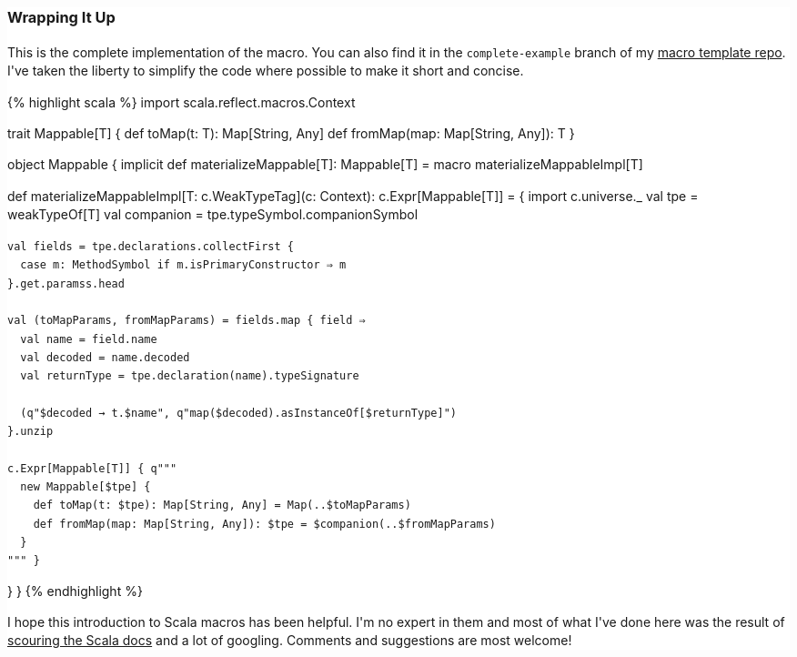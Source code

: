 ### Wrapping It Up

This is the complete implementation of the macro. You can also find it in the
`complete-example` branch of my [macro template
repo](https://github.com/echojc/scala-macro-template). I've taken the liberty
to simplify the code where possible to make it short and concise.

{% highlight scala %}
import scala.reflect.macros.Context

trait Mappable[T] {
  def toMap(t: T): Map[String, Any]
  def fromMap(map: Map[String, Any]): T
}

object Mappable {
  implicit def materializeMappable[T]: Mappable[T] =
    macro materializeMappableImpl[T]

  def materializeMappableImpl[T: c.WeakTypeTag](c: Context): c.Expr[Mappable[T]] = {
    import c.universe._
    val tpe = weakTypeOf[T]
    val companion = tpe.typeSymbol.companionSymbol

    val fields = tpe.declarations.collectFirst {
      case m: MethodSymbol if m.isPrimaryConstructor ⇒ m
    }.get.paramss.head

    val (toMapParams, fromMapParams) = fields.map { field ⇒
      val name = field.name
      val decoded = name.decoded
      val returnType = tpe.declaration(name).typeSignature

      (q"$decoded → t.$name", q"map($decoded).asInstanceOf[$returnType]")
    }.unzip

    c.Expr[Mappable[T]] { q"""
      new Mappable[$tpe] {
        def toMap(t: $tpe): Map[String, Any] = Map(..$toMapParams)
        def fromMap(map: Map[String, Any]): $tpe = $companion(..$fromMapParams)
      }
    """ }
  }
}
{% endhighlight %}

I hope this introduction to Scala macros has been helpful. I'm no expert in
them and most of what I've done here was the result of [scouring the Scala
docs](http://www.scala-lang.org/files/archive/api/2.11.0-M5/index.html#scala.reflect.api.Universe)
and a lot of googling. Comments and suggestions are most welcome!
